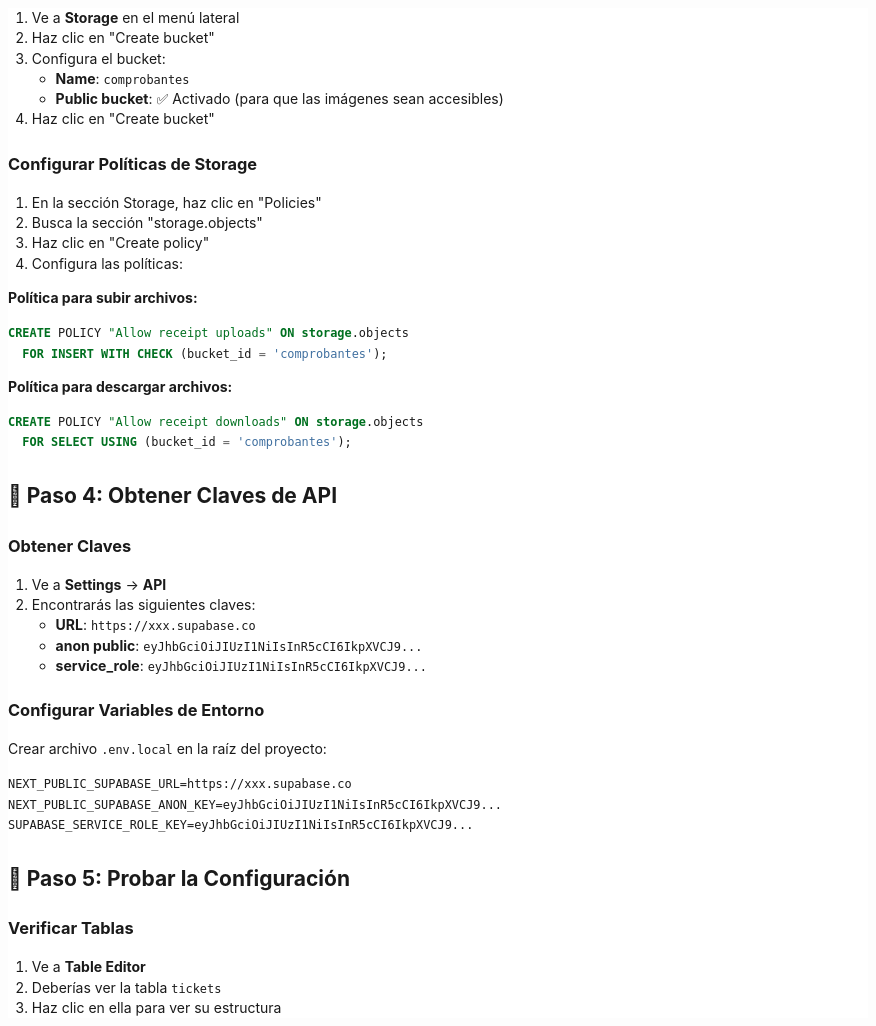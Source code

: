 1. Ve a **Storage** en el menú lateral
2. Haz clic en "Create bucket"
3. Configura el bucket:
   - **Name**: `comprobantes`
   - **Public bucket**: ✅ Activado (para que las imágenes sean accesibles)
4. Haz clic en "Create bucket"

### Configurar Políticas de Storage

1. En la sección Storage, haz clic en "Policies"
2. Busca la sección "storage.objects"
3. Haz clic en "Create policy"
4. Configura las políticas:

**Política para subir archivos:**

```sql
CREATE POLICY "Allow receipt uploads" ON storage.objects
  FOR INSERT WITH CHECK (bucket_id = 'comprobantes');
```

**Política para descargar archivos:**

```sql
CREATE POLICY "Allow receipt downloads" ON storage.objects
  FOR SELECT USING (bucket_id = 'comprobantes');
```

## 🔑 Paso 4: Obtener Claves de API

### Obtener Claves

1. Ve a **Settings** → **API**
2. Encontrarás las siguientes claves:
   - **URL**: `https://xxx.supabase.co`
   - **anon public**: `eyJhbGciOiJIUzI1NiIsInR5cCI6IkpXVCJ9...`
   - **service_role**: `eyJhbGciOiJIUzI1NiIsInR5cCI6IkpXVCJ9...`

### Configurar Variables de Entorno

Crear archivo `.env.local` en la raíz del proyecto:

```env
NEXT_PUBLIC_SUPABASE_URL=https://xxx.supabase.co
NEXT_PUBLIC_SUPABASE_ANON_KEY=eyJhbGciOiJIUzI1NiIsInR5cCI6IkpXVCJ9...
SUPABASE_SERVICE_ROLE_KEY=eyJhbGciOiJIUzI1NiIsInR5cCI6IkpXVCJ9...
```

## 🧪 Paso 5: Probar la Configuración

### Verificar Tablas

1. Ve a **Table Editor**
2. Deberías ver la tabla `tickets`
3. Haz clic en ella para ver su estructura
